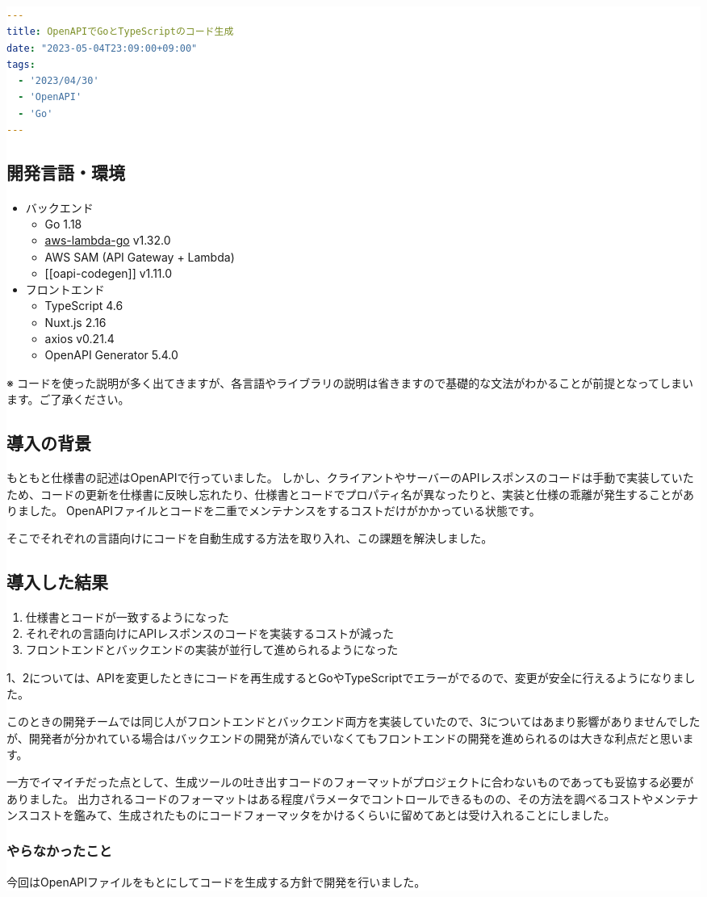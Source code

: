 ```yaml
---
title: OpenAPIでGoとTypeScriptのコード生成
date: "2023-05-04T23:09:00+09:00"
tags:
  - '2023/04/30'
  - 'OpenAPI'
  - 'Go'
---
```

 
## 開発言語・環境

- バックエンド
    - Go 1.18
    - [aws-lambda-go](https://github.com/aws/aws-lambda-go) v1.32.0
    - AWS SAM (API Gateway + Lambda)
    - [[oapi-codegen]] v1.11.0
- フロントエンド
    - TypeScript 4.6
    - Nuxt.js 2.16
    - axios v0.21.4
    - OpenAPI Generator 5.4.0

※ コードを使った説明が多く出てきますが、各言語やライブラリの説明は省きますので基礎的な文法がわかることが前提となってしまいます。ご了承ください。

## 導入の背景

もともと仕様書の記述はOpenAPIで行っていました。
しかし、クライアントやサーバーのAPIレスポンスのコードは手動で実装していたため、コードの更新を仕様書に反映し忘れたり、仕様書とコードでプロパティ名が異なったりと、実装と仕様の乖離が発生することがありました。
OpenAPIファイルとコードを二重でメンテナンスをするコストだけがかかっている状態です。

そこでそれぞれの言語向けにコードを自動生成する方法を取り入れ、この課題を解決しました。

## 導入した結果

1. 仕様書とコードが一致するようになった
2. それぞれの言語向けにAPIレスポンスのコードを実装するコストが減った
3. フロントエンドとバックエンドの実装が並行して進められるようになった

1、2については、APIを変更したときにコードを再生成するとGoやTypeScriptでエラーがでるので、変更が安全に行えるようになりました。

このときの開発チームでは同じ人がフロントエンドとバックエンド両方を実装していたので、3についてはあまり影響がありませんでしたが、開発者が分かれている場合はバックエンドの開発が済んでいなくてもフロントエンドの開発を進められるのは大きな利点だと思います。

一方でイマイチだった点として、生成ツールの吐き出すコードのフォーマットがプロジェクトに合わないものであっても妥協する必要がありました。
出力されるコードのフォーマットはある程度パラメータでコントロールできるものの、その方法を調べるコストやメンテナンスコストを鑑みて、生成されたものにコードフォーマッタをかけるくらいに留めてあとは受け入れることにしました。
    
### やらなかったこと

今回はOpenAPIファイルをもとにしてコードを生成する方針で開発を行いました。
